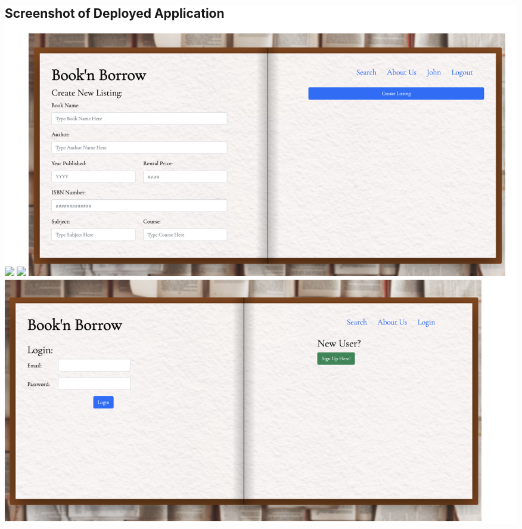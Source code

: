 ## Screenshot of Deployed Application
<img src="./screenshots/homepage.png" style="width: 800px">
<img src="./screenshots/search.png" style="width: 800px">
<img src="./screenshots/newlisting.png" style="width: 800px">
<img src="./screenshots/login.png" style="width: 800px">